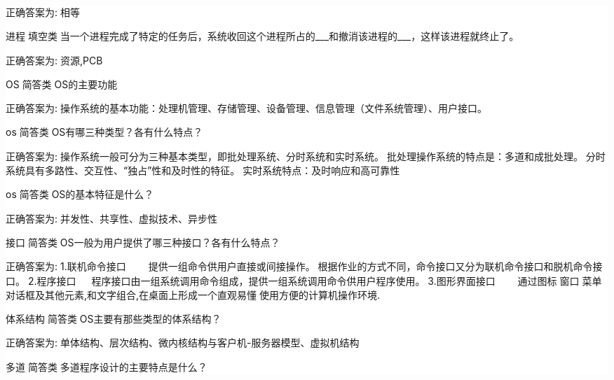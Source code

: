 
正确答案为: 相等


进程
填空类
当一个进程完成了特定的任务后，系统收回这个进程所占的___和撤消该进程的___，这样该进程就终止了。


正确答案为: 资源,PCB


OS
简答类
OS的主要功能


正确答案为: 操作系统的基本功能：处理机管理、存储管理、设备管理、信息管理（文件系统管理）、用户接口。


os
简答类
OS有哪三种类型？各有什么特点？


正确答案为: 操作系统一般可分为三种基本类型，即批处理系统、分时系统和实时系统。
批处理操作系统的特点是：多道和成批处理。
分时系统具有多路性、交互性、“独占”性和及时性的特征。
实时系统特点：及时响应和高可靠性



os
简答类
OS的基本特征是什么？


正确答案为: 并发性、共享性、虚拟技术、异步性


接口
简答类
OS一般为用户提供了哪三种接口？各有什么特点？


正确答案为: 1.联机命令接口 
　　提供一组命令供用户直接或间接操作。 根据作业的方式不同，命令接口又分为联机命令接口和脱机命令接口。 
2.程序接口 
　  程序接口由一组系统调用命令组成，提供一组系统调用命令供用户程序使用。 
3.图形界面接口 
　　通过图标 窗口 菜单 对话框及其他元素,和文字组合,在桌面上形成一个直观易懂 使用方便的计算机操作环境.



体系结构
简答类
OS主要有那些类型的体系结构？

正确答案为: 单体结构、层次结构、微内核结构与客户机-服务器模型、虚拟机结构


多道
简答类
多道程序设计的主要特点是什么？
